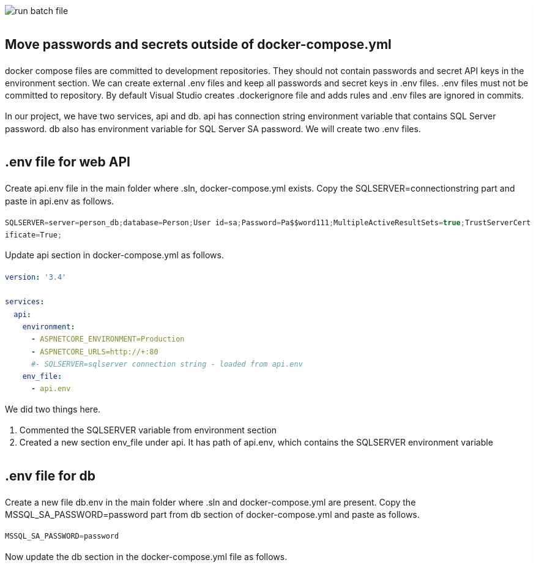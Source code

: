 ![run batch file](/images/blog/run-batch-file-1024x381.jpg "run batch file")

## Move passwords and secrets outside of docker-compose.yml

docker compose files are committed to development repositories. They should not contain passwords and secret API keys in the environment section. We can create external .env files and keep all passwords and secret keys in .env files. .env files must not be committed to repository. By default Visual Studio creates .dockerignore file and adds rules and .env files are ignored in commits.

In our project, we have two services, api and db. api has connection string environment variable that contains SQL Server password. db also has environment variable for SQL Server SA password. We will create two .env files.

## .env file for web API

Create api.env file in the main folder where .sln, docker-compose.yml exists. Copy the SQLSERVER=connectionstring part and paste in api.env as follows.

```cs
SQLSERVER=server=person_db;database=Person;User id=sa;Password=Pa$$word111;MultipleActiveResultSets=true;TrustServerCertificate=True;
```

Update api section in docker-compose.yml as follows.

```yaml
version: '3.4'

services:
  api:
    environment:
      - ASPNETCORE_ENVIRONMENT=Production
      - ASPNETCORE_URLS=http://+:80
      #- SQLSERVER=sqlserver connection string - loaded from api.env
    env_file:
      - api.env
```

We did two things here.

1. Commented the SQLSERVER variable from environment section
2. Created a new section env_file under api. It has path of api.env, which contains the SQLSERVER environment variable

## .env file for db

Create a new file db.env in the main folder where .sln and docker-compose.yml are present. Copy the MSSQL_SA_PASSWORD=password part from db section of docker-compose.yml and paste as follows.

```cs
MSSQL_SA_PASSWORD=password
```

Now update the db section in the docker-compose.yml file as follows.
